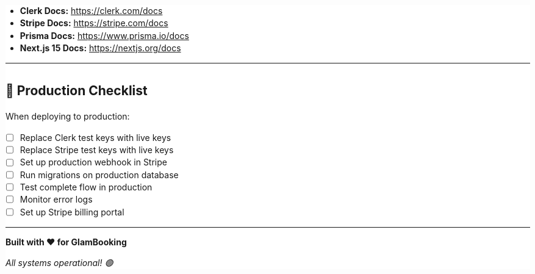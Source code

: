 - **Clerk Docs:** https://clerk.com/docs
- **Stripe Docs:** https://stripe.com/docs
- **Prisma Docs:** https://www.prisma.io/docs
- **Next.js 15 Docs:** https://nextjs.org/docs

---

## 🎯 Production Checklist

When deploying to production:

- [ ] Replace Clerk test keys with live keys
- [ ] Replace Stripe test keys with live keys
- [ ] Set up production webhook in Stripe
- [ ] Run migrations on production database
- [ ] Test complete flow in production
- [ ] Monitor error logs
- [ ] Set up Stripe billing portal

---

**Built with ❤️ for GlamBooking**

*All systems operational! 🟢*
